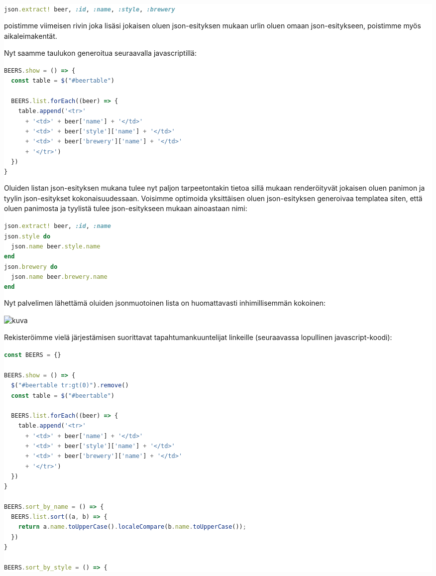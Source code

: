 ```ruby
json.extract! beer, :id, :name, :style, :brewery
```

poistimme viimeisen rivin joka lisäsi jokaisen oluen json-esityksen mukaan urlin oluen omaan json-esitykseen, poistimme myös aikaleimakentät.

Nyt saamme taulukon generoitua seuraavalla javascriptillä:

```javascript
BEERS.show = () => {
  const table = $("#beertable")

  BEERS.list.forEach((beer) => {
    table.append('<tr>'
      + '<td>' + beer['name'] + '</td>'
      + '<td>' + beer['style']['name'] + '</td>'
      + '<td>' + beer['brewery']['name'] + '</td>'
      + '</tr>')
  })
}
```

Oluiden listan json-esityksen mukana tulee nyt paljon tarpeetontakin tietoa sillä mukaan renderöityvät jokaisen oluen panimon ja tyylin json-esitykset kokonaisuudessaan. Voisimme optimoida yksittäisen oluen json-esityksen generoivaa templatea siten, että oluen panimosta ja tyylistä tulee json-esitykseen mukaan ainoastaan nimi:

```ruby
json.extract! beer, :id, :name
json.style do
  json.name beer.style.name
end
json.brewery do
  json.name beer.brewery.name
end
```

Nyt palvelimen lähettämä oluiden jsonmuotoinen lista on huomattavasti inhimillisemmän kokoinen:

![kuva](https://github.com/mluukkai/WebPalvelinohjelmointi2018/raw/master/images/ratebeer-w7-5.png)

Rekisteröimme vielä järjestämisen suorittavat tapahtumankuuntelijat linkeille (seuraavassa lopullinen javascript-koodi):

```javascript
const BEERS = {}

BEERS.show = () => {
  $("#beertable tr:gt(0)").remove()
  const table = $("#beertable")

  BEERS.list.forEach((beer) => {
    table.append('<tr>'
      + '<td>' + beer['name'] + '</td>'
      + '<td>' + beer['style']['name'] + '</td>'
      + '<td>' + beer['brewery']['name'] + '</td>'
      + '</tr>')
  })
}

BEERS.sort_by_name = () => {
  BEERS.list.sort((a, b) => {
    return a.name.toUpperCase().localeCompare(b.name.toUpperCase());
  })
}

BEERS.sort_by_style = () => {
```